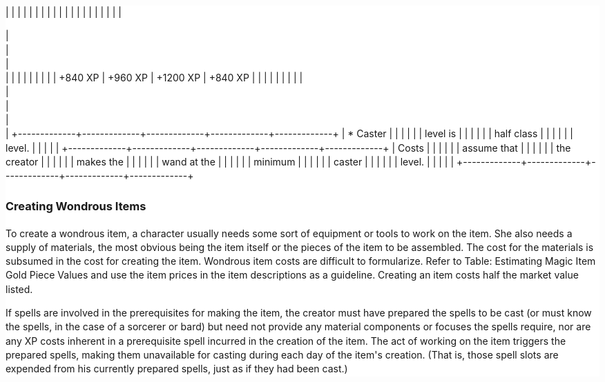 |             |             |             |             |             |
|             | </div>      | </div>      | </div>      | </div>      |
|             |             |             |             |             |
|             | <div>       | <div>       | <div>       | <div>       |
|             |             |             |             |             |
|             | +840 XP     | +960 XP     | +1200 XP    | +840 XP     |
|             |             |             |             |             |
|             | </div>      | </div>      | </div>      | </div>      |
+-------------+-------------+-------------+-------------+-------------+
| \* Caster   |             |             |             |             |
| level is    |             |             |             |             |
| half class  |             |             |             |             |
| level.      |             |             |             |             |
+-------------+-------------+-------------+-------------+-------------+
| Costs       |             |             |             |             |
| assume that |             |             |             |             |
| the creator |             |             |             |             |
| makes the   |             |             |             |             |
| wand at the |             |             |             |             |
| minimum     |             |             |             |             |
| caster      |             |             |             |             |
| level.      |             |             |             |             |
+-------------+-------------+-------------+-------------+-------------+

### Creating Wondrous Items

To create a wondrous item, a character usually needs some sort of
equipment or tools to work on the item. She also needs a supply of
materials, the most obvious being the item itself or the pieces of the
item to be assembled. The cost for the materials is subsumed in the cost
for creating the item. Wondrous item costs are difficult to formularize.
Refer to Table: Estimating Magic Item Gold Piece Values and use the item
prices in the item descriptions as a guideline. Creating an item costs
half the market value listed.

If spells are involved in the prerequisites for making the item, the
creator must have prepared the spells to be cast (or must know the
spells, in the case of a sorcerer or bard) but need not provide any
material components or focuses the spells require, nor are any XP costs
inherent in a prerequisite spell incurred in the creation of the item.
The act of working on the item triggers the prepared spells, making them
unavailable for casting during each day of the item's creation. (That
is, those spell slots are expended from his currently prepared spells,
just as if they had been cast.)

